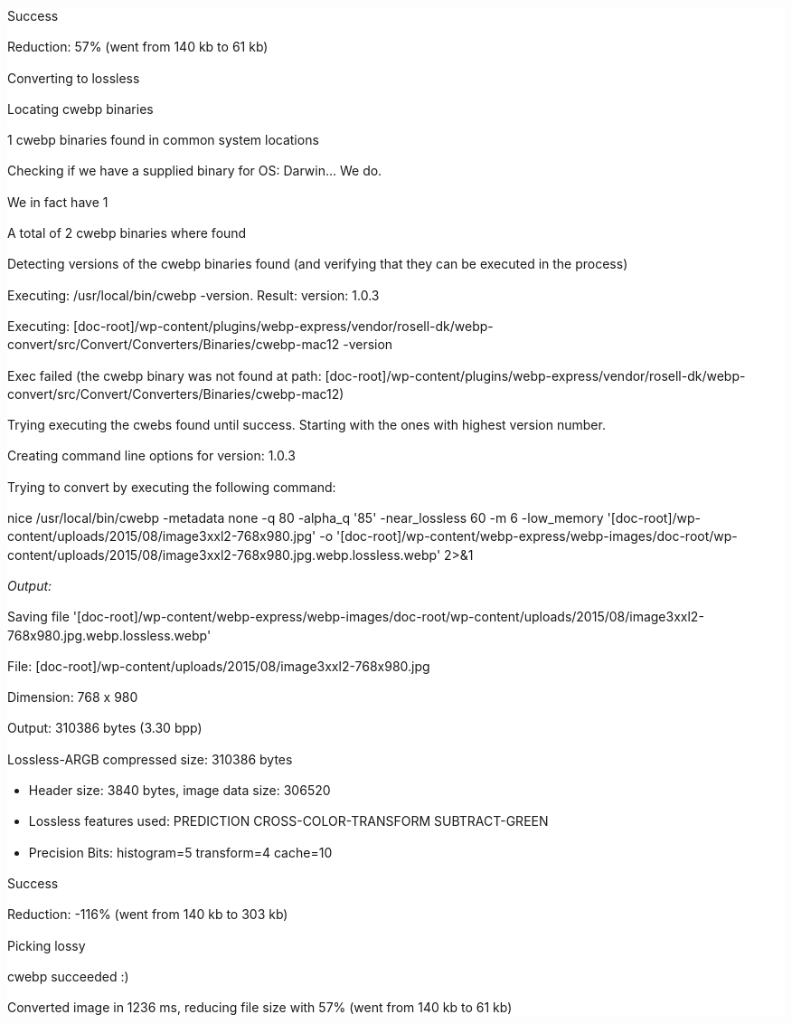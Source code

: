 Success

Reduction: 57% (went from 140 kb to 61 kb)


Converting to lossless

Locating cwebp binaries

1 cwebp binaries found in common system locations

Checking if we have a supplied binary for OS: Darwin... We do.

We in fact have 1

A total of 2 cwebp binaries where found

Detecting versions of the cwebp binaries found (and verifying that they can be executed in the process)

Executing: /usr/local/bin/cwebp -version. Result: version: 1.0.3

Executing: [doc-root]/wp-content/plugins/webp-express/vendor/rosell-dk/webp-convert/src/Convert/Converters/Binaries/cwebp-mac12 -version

Exec failed (the cwebp binary was not found at path: [doc-root]/wp-content/plugins/webp-express/vendor/rosell-dk/webp-convert/src/Convert/Converters/Binaries/cwebp-mac12)

Trying executing the cwebs found until success. Starting with the ones with highest version number.

Creating command line options for version: 1.0.3

Trying to convert by executing the following command:

nice /usr/local/bin/cwebp -metadata none -q 80 -alpha_q '85' -near_lossless 60 -m 6 -low_memory '[doc-root]/wp-content/uploads/2015/08/image3xxl2-768x980.jpg' -o '[doc-root]/wp-content/webp-express/webp-images/doc-root/wp-content/uploads/2015/08/image3xxl2-768x980.jpg.webp.lossless.webp' 2>&1


*Output:* 

Saving file '[doc-root]/wp-content/webp-express/webp-images/doc-root/wp-content/uploads/2015/08/image3xxl2-768x980.jpg.webp.lossless.webp'

File:      [doc-root]/wp-content/uploads/2015/08/image3xxl2-768x980.jpg

Dimension: 768 x 980

Output:    310386 bytes (3.30 bpp)

Lossless-ARGB compressed size: 310386 bytes

  * Header size: 3840 bytes, image data size: 306520

  * Lossless features used: PREDICTION CROSS-COLOR-TRANSFORM SUBTRACT-GREEN

  * Precision Bits: histogram=5 transform=4 cache=10


Success

Reduction: -116% (went from 140 kb to 303 kb)


Picking lossy

cwebp succeeded :)


Converted image in 1236 ms, reducing file size with 57% (went from 140 kb to 61 kb)

